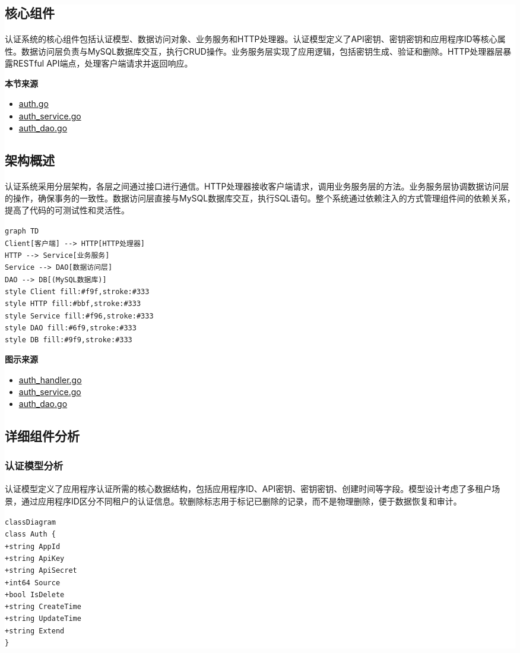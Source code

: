 ## 核心组件
认证系统的核心组件包括认证模型、数据访问对象、业务服务和HTTP处理器。认证模型定义了API密钥、密钥密钥和应用程序ID等核心属性。数据访问层负责与MySQL数据库交互，执行CRUD操作。业务服务层实现了应用逻辑，包括密钥生成、验证和删除。HTTP处理器层暴露RESTful API端点，处理客户端请求并返回响应。

**本节来源**  
- [auth.go](file://core/tenant/internal/models/auth.go#L1-L15)
- [auth_service.go](file://core/tenant/internal/service/auth_service.go#L1-L20)
- [auth_dao.go](file://core/tenant/internal/dao/auth_dao.go#L1-L20)

## 架构概述
认证系统采用分层架构，各层之间通过接口进行通信。HTTP处理器接收客户端请求，调用业务服务层的方法。业务服务层协调数据访问层的操作，确保事务的一致性。数据访问层直接与MySQL数据库交互，执行SQL语句。整个系统通过依赖注入的方式管理组件间的依赖关系，提高了代码的可测试性和灵活性。

```mermaid
graph TD
Client[客户端] --> HTTP[HTTP处理器]
HTTP --> Service[业务服务]
Service --> DAO[数据访问层]
DAO --> DB[(MySQL数据库)]
style Client fill:#f9f,stroke:#333
style HTTP fill:#bbf,stroke:#333
style Service fill:#f96,stroke:#333
style DAO fill:#6f9,stroke:#333
style DB fill:#9f9,stroke:#333
```

**图示来源**  
- [auth_handler.go](file://core/tenant/internal/handler/auth_handler.go#L1-L20)
- [auth_service.go](file://core/tenant/internal/service/auth_service.go#L1-L30)
- [auth_dao.go](file://core/tenant/internal/dao/auth_dao.go#L1-L30)

## 详细组件分析

### 认证模型分析
认证模型定义了应用程序认证所需的核心数据结构，包括应用程序ID、API密钥、密钥密钥、创建时间等字段。模型设计考虑了多租户场景，通过应用程序ID区分不同租户的认证信息。软删除标志用于标记已删除的记录，而不是物理删除，便于数据恢复和审计。

```mermaid
classDiagram
class Auth {
+string AppId
+string ApiKey
+string ApiSecret
+int64 Source
+bool IsDelete
+string CreateTime
+string UpdateTime
+string Extend
}
```
